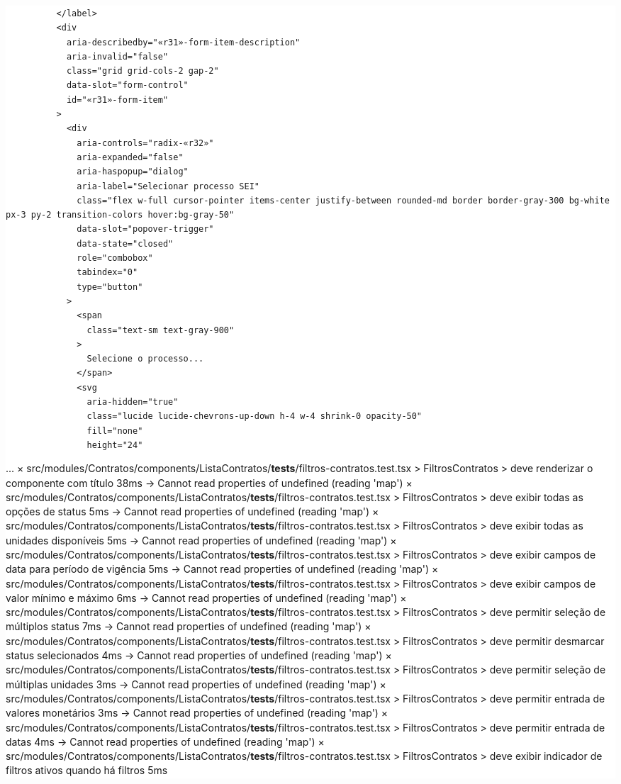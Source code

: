               </label>
              <div
                aria-describedby="«r31»-form-item-description"
                aria-invalid="false"
                class="grid grid-cols-2 gap-2"
                data-slot="form-control"
                id="«r31»-form-item"
              >
                <div
                  aria-controls="radix-«r32»"
                  aria-expanded="false"
                  aria-haspopup="dialog"
                  aria-label="Selecionar processo SEI"
                  class="flex w-full cursor-pointer items-center justify-between rounded-md border border-gray-300 bg-white px-3 py-2 transition-colors hover:bg-gray-50"
                  data-slot="popover-trigger"
                  data-state="closed"
                  role="combobox"
                  tabindex="0"
                  type="button"
                >
                  <span
                    class="text-sm text-gray-900"
                  >
                    Selecione o processo...
                  </span>
                  <svg
                    aria-hidden="true"
                    class="lucide lucide-chevrons-up-down h-4 w-4 shrink-0 opacity-50"
                    fill="none"
                    height="24"
   ...
 × src/modules/Contratos/components/ListaContratos/__tests__/filtros-contratos.test.tsx > FiltrosContratos > deve renderizar o componente com título 38ms
   → Cannot read properties of undefined (reading 'map')
 × src/modules/Contratos/components/ListaContratos/__tests__/filtros-contratos.test.tsx > FiltrosContratos > deve exibir todas as opções de status 5ms
   → Cannot read properties of undefined (reading 'map')
 × src/modules/Contratos/components/ListaContratos/__tests__/filtros-contratos.test.tsx > FiltrosContratos > deve exibir todas as unidades disponíveis 5ms
   → Cannot read properties of undefined (reading 'map')
 × src/modules/Contratos/components/ListaContratos/__tests__/filtros-contratos.test.tsx > FiltrosContratos > deve exibir campos de data para período de vigência 5ms
   → Cannot read properties of undefined (reading 'map')
 × src/modules/Contratos/components/ListaContratos/__tests__/filtros-contratos.test.tsx > FiltrosContratos > deve exibir campos de valor mínimo e máximo 6ms
   → Cannot read properties of undefined (reading 'map')
 × src/modules/Contratos/components/ListaContratos/__tests__/filtros-contratos.test.tsx > FiltrosContratos > deve permitir seleção de múltiplos status 7ms
   → Cannot read properties of undefined (reading 'map')
 × src/modules/Contratos/components/ListaContratos/__tests__/filtros-contratos.test.tsx > FiltrosContratos > deve permitir desmarcar status selecionados 4ms
   → Cannot read properties of undefined (reading 'map')
 × src/modules/Contratos/components/ListaContratos/__tests__/filtros-contratos.test.tsx > FiltrosContratos > deve permitir seleção de múltiplas unidades 3ms
   → Cannot read properties of undefined (reading 'map')
 × src/modules/Contratos/components/ListaContratos/__tests__/filtros-contratos.test.tsx > FiltrosContratos > deve permitir entrada de valores monetários 3ms
   → Cannot read properties of undefined (reading 'map')
 × src/modules/Contratos/components/ListaContratos/__tests__/filtros-contratos.test.tsx > FiltrosContratos > deve permitir entrada de datas 4ms
   → Cannot read properties of undefined (reading 'map')
 × src/modules/Contratos/components/ListaContratos/__tests__/filtros-contratos.test.tsx > FiltrosContratos > deve exibir indicador de filtros ativos quando há filtros 5ms